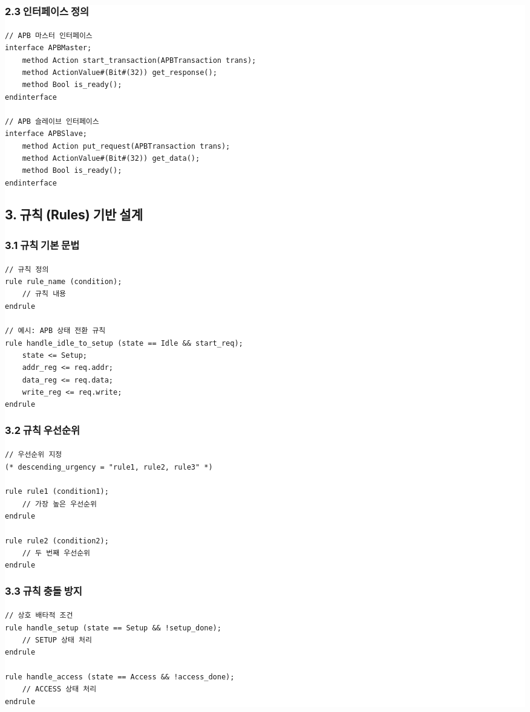 ### 2.3 인터페이스 정의
```bsv
// APB 마스터 인터페이스
interface APBMaster;
    method Action start_transaction(APBTransaction trans);
    method ActionValue#(Bit#(32)) get_response();
    method Bool is_ready();
endinterface

// APB 슬레이브 인터페이스
interface APBSlave;
    method Action put_request(APBTransaction trans);
    method ActionValue#(Bit#(32)) get_data();
    method Bool is_ready();
endinterface
```

## 3. 규칙 (Rules) 기반 설계

### 3.1 규칙 기본 문법
```bsv
// 규칙 정의
rule rule_name (condition);
    // 규칙 내용
endrule

// 예시: APB 상태 전환 규칙
rule handle_idle_to_setup (state == Idle && start_req);
    state <= Setup;
    addr_reg <= req.addr;
    data_reg <= req.data;
    write_reg <= req.write;
endrule
```

### 3.2 규칙 우선순위
```bsv
// 우선순위 지정
(* descending_urgency = "rule1, rule2, rule3" *)

rule rule1 (condition1);
    // 가장 높은 우선순위
endrule

rule rule2 (condition2);
    // 두 번째 우선순위
endrule
```

### 3.3 규칙 충돌 방지
```bsv
// 상호 배타적 조건
rule handle_setup (state == Setup && !setup_done);
    // SETUP 상태 처리
endrule

rule handle_access (state == Access && !access_done);
    // ACCESS 상태 처리
endrule
```

